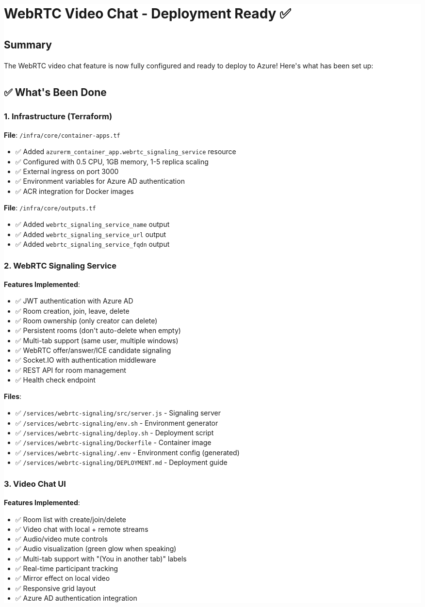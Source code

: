 # WebRTC Video Chat - Deployment Ready ✅

## Summary

The WebRTC video chat feature is now fully configured and ready to deploy to Azure! Here's what has been set up:

## ✅ What's Been Done

### 1. Infrastructure (Terraform)

**File**: `/infra/core/container-apps.tf`
- ✅ Added `azurerm_container_app.webrtc_signaling_service` resource
- ✅ Configured with 0.5 CPU, 1GB memory, 1-5 replica scaling
- ✅ External ingress on port 3000
- ✅ Environment variables for Azure AD authentication
- ✅ ACR integration for Docker images

**File**: `/infra/core/outputs.tf`
- ✅ Added `webrtc_signaling_service_name` output
- ✅ Added `webrtc_signaling_service_url` output
- ✅ Added `webrtc_signaling_service_fqdn` output

### 2. WebRTC Signaling Service

**Features Implemented**:
- ✅ JWT authentication with Azure AD
- ✅ Room creation, join, leave, delete
- ✅ Room ownership (only creator can delete)
- ✅ Persistent rooms (don't auto-delete when empty)
- ✅ Multi-tab support (same user, multiple windows)
- ✅ WebRTC offer/answer/ICE candidate signaling
- ✅ Socket.IO with authentication middleware
- ✅ REST API for room management
- ✅ Health check endpoint

**Files**:
- ✅ `/services/webrtc-signaling/src/server.js` - Signaling server
- ✅ `/services/webrtc-signaling/env.sh` - Environment generator
- ✅ `/services/webrtc-signaling/deploy.sh` - Deployment script
- ✅ `/services/webrtc-signaling/Dockerfile` - Container image
- ✅ `/services/webrtc-signaling/.env` - Environment config (generated)
- ✅ `/services/webrtc-signaling/DEPLOYMENT.md` - Deployment guide

### 3. Video Chat UI

**Features Implemented**:
- ✅ Room list with create/join/delete
- ✅ Video chat with local + remote streams
- ✅ Audio/video mute controls
- ✅ Audio visualization (green glow when speaking)
- ✅ Multi-tab support with "(You in another tab)" labels
- ✅ Real-time participant tracking
- ✅ Mirror effect on local video
- ✅ Responsive grid layout
- ✅ Azure AD authentication integration
